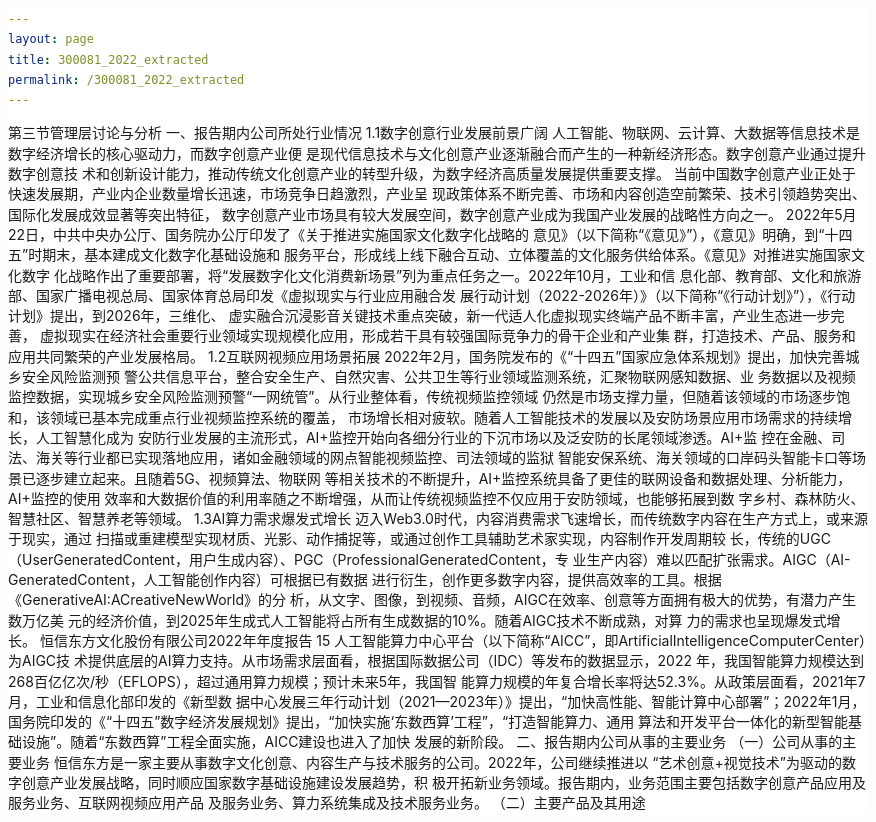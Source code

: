 ```yaml
---
layout: page
title: 300081_2022_extracted
permalink: /300081_2022_extracted
---
```


第三节管理层讨论与分析
一、报告期内公司所处行业情况
1.1数字创意行业发展前景广阔
人工智能、物联网、云计算、大数据等信息技术是数字经济增长的核心驱动力，而数字创意产业便
是现代信息技术与文化创意产业逐渐融合而产生的一种新经济形态。数字创意产业通过提升数字创意技
术和创新设计能力，推动传统文化创意产业的转型升级，为数字经济高质量发展提供重要支撑。
当前中国数字创意产业正处于快速发展期，产业内企业数量增长迅速，市场竞争日趋激烈，产业呈
现政策体系不断完善、市场和内容创造空前繁荣、技术引领趋势突出、国际化发展成效显著等突出特征，
数字创意产业市场具有较大发展空间，数字创意产业成为我国产业发展的战略性方向之一。
2022年5月22日，中共中央办公厅、国务院办公厅印发了《关于推进实施国家文化数字化战略的
意见》（以下简称“《意见》”），《意见》明确，到“十四五”时期末，基本建成文化数字化基础设施和
服务平台，形成线上线下融合互动、立体覆盖的文化服务供给体系。《意见》对推进实施国家文化数字
化战略作出了重要部署，将“发展数字化文化消费新场景”列为重点任务之一。2022年10月，工业和信
息化部、教育部、文化和旅游部、国家广播电视总局、国家体育总局印发《虚拟现实与行业应用融合发
展行动计划（2022-2026年）》（以下简称“《行动计划》”），《行动计划》提出，到2026年，三维化、
虚实融合沉浸影音关键技术重点突破，新一代适人化虚拟现实终端产品不断丰富，产业生态进一步完善，
虚拟现实在经济社会重要行业领域实现规模化应用，形成若干具有较强国际竞争力的骨干企业和产业集
群，打造技术、产品、服务和应用共同繁荣的产业发展格局。
1.2互联网视频应用场景拓展
2022年2月，国务院发布的《“十四五”国家应急体系规划》提出，加快完善城乡安全风险监测预
警公共信息平台，整合安全生产、自然灾害、公共卫生等行业领域监测系统，汇聚物联网感知数据、业
务数据以及视频监控数据，实现城乡安全风险监测预警“一网统管”。从行业整体看，传统视频监控领域
仍然是市场支撑力量，但随着该领域的市场逐步饱和，该领域已基本完成重点行业视频监控系统的覆盖，
市场增长相对疲软。随着人工智能技术的发展以及安防场景应用市场需求的持续增长，人工智慧化成为
安防行业发展的主流形式，AI+监控开始向各细分行业的下沉市场以及泛安防的长尾领域渗透。AI+监
控在金融、司法、海关等行业都已实现落地应用，诸如金融领域的网点智能视频监控、司法领域的监狱
智能安保系统、海关领域的口岸码头智能卡口等场景已逐步建立起来。且随着5G、视频算法、物联网
等相关技术的不断提升，AI+监控系统具备了更佳的联网设备和数据处理、分析能力，AI+监控的使用
效率和大数据价值的利用率随之不断增强，从而让传统视频监控不仅应用于安防领域，也能够拓展到数
字乡村、森林防火、智慧社区、智慧养老等领域。
1.3AI算力需求爆发式增长
迈入Web3.0时代，内容消费需求飞速增长，而传统数字内容在生产方式上，或来源于现实，通过
扫描或重建模型实现材质、光影、动作捕捉等，或通过创作工具辅助艺术家实现，内容制作开发周期较
长，传统的UGC（UserGeneratedContent，用户生成内容）、PGC（ProfessionalGeneratedContent，专
业生产内容）难以匹配扩张需求。AIGC（AI-GeneratedContent，人工智能创作内容）可根据已有数据
进行衍生，创作更多数字内容，提供高效率的工具。根据《GenerativeAI:ACreativeNewWorld》的分
析，从文字、图像，到视频、音频，AIGC在效率、创意等方面拥有极大的优势，有潜力产生数万亿美
元的经济价值，到2025年生成式人工智能将占所有生成数据的10%。随着AIGC技术不断成熟，对算
力的需求也呈现爆发式增长。
恒信东方文化股份有限公司2022年年度报告
15
人工智能算力中心平台（以下简称“AICC”，即ArtificialIntelligenceComputerCenter）为AIGC技
术提供底层的AI算力支持。从市场需求层面看，根据国际数据公司（IDC）等发布的数据显示，2022
年，我国智能算力规模达到268百亿亿次/秒（EFLOPS），超过通用算力规模；预计未来5年，我国智
能算力规模的年复合增长率将达52.3%。从政策层面看，2021年7月，工业和信息化部印发的《新型数
据中心发展三年行动计划（2021—2023年）》提出，“加快高性能、智能计算中心部署”；2022年1月，
国务院印发的《“十四五”数字经济发展规划》提出，“加快实施‘东数西算’工程”，“打造智能算力、通用
算法和开发平台一体化的新型智能基础设施”。随着“东数西算”工程全面实施，AICC建设也进入了加快
发展的新阶段。
二、报告期内公司从事的主要业务
（一）公司从事的主要业务
恒信东方是一家主要从事数字文化创意、内容生产与技术服务的公司。2022年，公司继续推进以
“艺术创意+视觉技术”为驱动的数字创意产业发展战略，同时顺应国家数字基础设施建设发展趋势，积
极开拓新业务领域。报告期内，业务范围主要包括数字创意产品应用及服务业务、互联网视频应用产品
及服务业务、算力系统集成及技术服务业务。
（二）主要产品及其用途